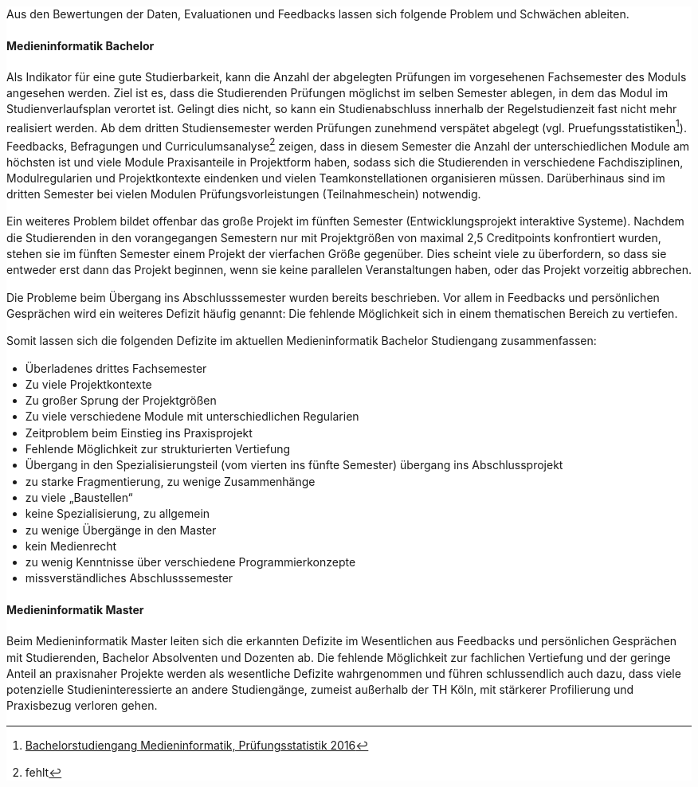 Aus den Bewertungen der Daten, Evaluationen und Feedbacks lassen sich folgende Problem und Schwächen ableiten.

#### Medieninformatik Bachelor

Als Indikator für eine gute Studierbarkeit, kann die Anzahl der abgelegten Prüfungen im vorgesehenen Fachsemester des Moduls angesehen werden. Ziel ist es, dass die Studierenden Prüfungen möglichst im selben Semester ablegen, in dem das Modul im Studienverlaufsplan verortet ist. Gelingt dies nicht, so kann ein Studienabschluss innerhalb der Regelstudienzeit fast nicht mehr realisiert werden. Ab dem dritten Studiensemester werden Prüfungen zunehmend verspätet abgelegt (vgl. Pruefungsstatistiken[^Anhang-Pruefungsstatistiken]). Feedbacks, Befragungen und Curriculumsanalyse[^Anhang-Curriculumsanalye] zeigen, dass in diesem Semester die Anzahl der unterschiedlichen Module am höchsten ist und viele Module Praxisanteile in Projektform haben, sodass sich die Studierenden in verschiedene Fachdisziplinen, Modulregularien und Projektkontexte eindenken und vielen Teamkonstellationen organisieren müssen. Darüberhinaus sind im dritten Semester bei vielen Modulen Prüfungsvorleistungen (Teilnahmeschein) notwendig.

Ein weiteres Problem bildet offenbar das große Projekt im fünften Semester (Entwicklungsprojekt interaktive Systeme). Nachdem die Studierenden in den vorangegangen Semestern nur mit Projektgrößen von maximal 2,5 Creditpoints konfrontiert wurden, stehen sie im fünften Semester einem Projekt der vierfachen Größe gegenüber. Dies scheint viele zu überfordern, so dass sie entweder erst dann das Projekt beginnen, wenn sie keine parallelen Veranstaltungen haben, oder das Projekt vorzeitig abbrechen.

Die Probleme beim Übergang ins Abschlusssemester wurden bereits beschrieben. Vor allem in Feedbacks und persönlichen Gesprächen wird ein weiteres Defizit häufig genannt: Die fehlende Möglichkeit sich in einem thematischen Bereich zu vertiefen.

Somit lassen sich die folgenden Defizite im aktuellen Medieninformatik Bachelor Studiengang zusammenfassen:

- Überladenes drittes Fachsemester
- Zu viele Projektkontexte
- Zu großer Sprung der Projektgrößen
- Zu viele verschiedene Module mit unterschiedlichen Regularien
- Zeitproblem beim Einstieg ins Praxisprojekt
- Fehlende Möglichkeit zur strukturierten Vertiefung
- Übergang in den Spezialisierungsteil (vom vierten ins fünfte Semester) übergang ins Abschlussprojekt
- zu starke Fragmentierung, zu wenige Zusammenhänge
- zu viele „Baustellen“
- keine Spezialisierung, zu allgemein
- zu wenige Übergänge in den Master
- kein Medienrecht
- zu wenig Kenntnisse über verschiedene Programmierkonzepte
- missverständliches Abschlusssemester

#### Medieninformatik Master

Beim Medieninformatik Master leiten sich die erkannten Defizite im Wesentlichen aus Feedbacks und persönlichen Gesprächen mit Studierenden, Bachelor Absolventen und Dozenten ab. Die fehlende Möglichkeit zur fachlichen Vertiefung und der geringe Anteil an praxisnaher Projekte werden als wesentliche Defizite wahrgenommen und führen schlussendlich auch dazu, dass viele potenzielle Studieninteressierte an andere Studiengänge, zumeist außerhalb der TH Köln, mit stärkerer Profilierung und Praxisbezug verloren gehen.


[^Anhang-Diversity-Konzepte]: [Educational Diversity Konzept](https://www.th-koeln.de/hochschule/educational-diversity_5710.php) (abgerufen am 20.02.2017)
[^anhang-profil2]: [Profil2 Seite](https://www.th-koeln.de/hochschule/profil_5676.php) (abgerufen am 20.02.2017)
[^anhang-forschungscluster-th]: [Forschungscluster](https://www.th-koeln.de/forschung/cluster_2734.php) (abgerufen am 20.02.2017)
[^studierende-gm-2016]: [Studentenzahlen_WS-2016_(01.12.2016).pdf](../anhaenge/Studentenzahlen_WS-2016_(01.12.2016).pdf)
[^anhang-verbleib-und-studienabbruch]: [Statistik zum Verbleib- und Studienabbruch](../anhaenge/verbleib-und-studienabbruch.pdf)
[^anhang-hep-2020]: [Hochschulentwicklungsplan 2020](https://www.verwaltung.th-koeln.de/imperia/md/content/verwaltung/broschueren_leitfaeden/hochschulentwicklungsplan2020.pdf) (abgerufen am 13.02.2017)
[^DZHW-Studie2015]: [Ulrich Heublein et al.: Studienbereichsspezifische Qualitätssicherung im Bachelorstudium - Befragung der Fakultäts- und Fachbereichsleitungen zum Thema Studienerfolg und Studienabbruch. Forum Hochschule, 3/2015](http://www.dzhw.eu/pdf/pub_fh/fh-201503.pdf) (abgerufen am 13.02.2017)
[^Anhang-Pruefungsstatistiken]: [Bachelorstudiengang Medieninformatik, Prüfungsstatistik 2016](../anhaenge/pruefungsstatistiken.pdf) 
[^Anhang-fakultaetsstruktur]: [Fakultät für Informatik und Ingenieurwissenschaften, Statistik 2013/14](../anhaenge/Fakultaetsstruktur-Studienangebot-Personal-Haushaltsmittel-Kennzahlen-2014.pdf)
[^Anhang-INCHER-Studie]: [INCHER-Studie 2014](../anhaenge/INCHER-Studie.pdf)
[^evaluationen-f10]: [Studentische Evaluationen Medieninformatik](../anhaenge/evaluationen-f10.pdf)
[^Anhang-Curriculumsanalye]: fehlt
[^Anhang-Snapshot-Bewertungen-von-studycheckde]: [Snapshot Bewertungen von studycheck.de](../anhaenge/snapshot_2017_02_17_bewertungen_studiengang_medieninformatik_auf_studycheck_._de)
[^Link-studycheckde]: [http://studycheck.de (abgerufen am 17.02.2017)](http://studycheck.de)
[^profil2]: [Profil2 Antrag der TH Köln](https://www.th-koeln.de/mam/downloads/deutsch/hochschule/profil/lehre/profil2_antrag_ministerium.pdf) (abgerufen am 15.02.2017)
[^antrag-wiederzuweisung]: [AntragWiederzuweisung_Motivation_2013.pdf](../anhaenge/AntragWiederzuweisung_Motivation_2013.pdf)
[^gi-empfehlungen]: Gesellschaft für Informatik e.V. (GI): "Empfehlungen für Bachelor- und Masterprogramme im Studienfach Informatik an Hochschulen", unter: [https://www.gi.de/fileadmin/redaktion/empfehlungen/GI-Empfehlungen_Bachelor-Master-Informatik2016.pdf (abgerufen am 17.02.2017)](https://www.gi.de/fileadmin/redaktion/empfehlungen/GI-Empfehlungen_Bachelor-Master-Informatik2016.pdf)
[^positionspapier-gi-mci-mi]: Martin Christof Kindsmüller, Christian Wolters, Andreas M. Heinecke: "Medieninformatik 2016: Was war, was ist, was soll sein?", unter: [http://dl.mensch-und-computer.de/bitstream/handle/123456789/5131/Kindsm%C3%BCller_Wolters_Heinecke_2016.pdf](http://dl.mensch-und-computer.de/bitstream/handle/123456789/5131/Kindsm%C3%BCller_Wolters_Heinecke_2016.pdf)